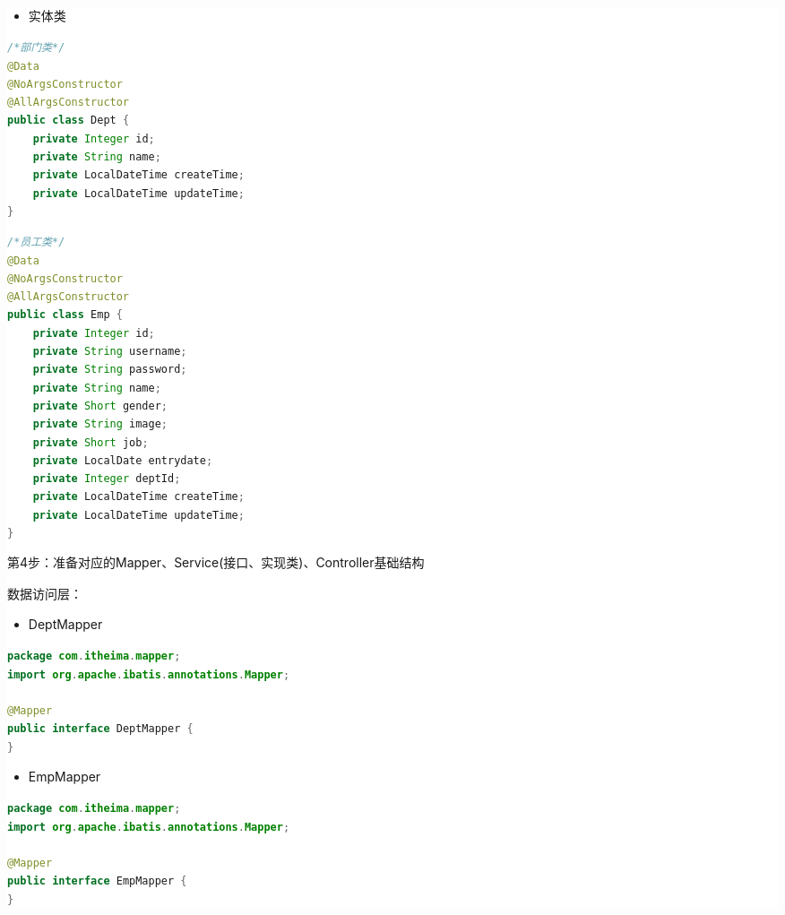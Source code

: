- 实体类

~~~java
/*部门类*/
@Data
@NoArgsConstructor
@AllArgsConstructor
public class Dept {
    private Integer id;
    private String name;
    private LocalDateTime createTime;
    private LocalDateTime updateTime;
}
~~~

~~~java
/*员工类*/
@Data
@NoArgsConstructor
@AllArgsConstructor
public class Emp {
    private Integer id;
    private String username;
    private String password;
    private String name;
    private Short gender;
    private String image;
    private Short job;
    private LocalDate entrydate;
    private Integer deptId;
    private LocalDateTime createTime;
    private LocalDateTime updateTime;
}
~~~



第4步：准备对应的Mapper、Service(接口、实现类)、Controller基础结构

数据访问层：

- DeptMapper

~~~java
package com.itheima.mapper;
import org.apache.ibatis.annotations.Mapper;

@Mapper
public interface DeptMapper {
}
~~~

- EmpMapper

~~~java
package com.itheima.mapper;
import org.apache.ibatis.annotations.Mapper;

@Mapper
public interface EmpMapper {
}

~~~
